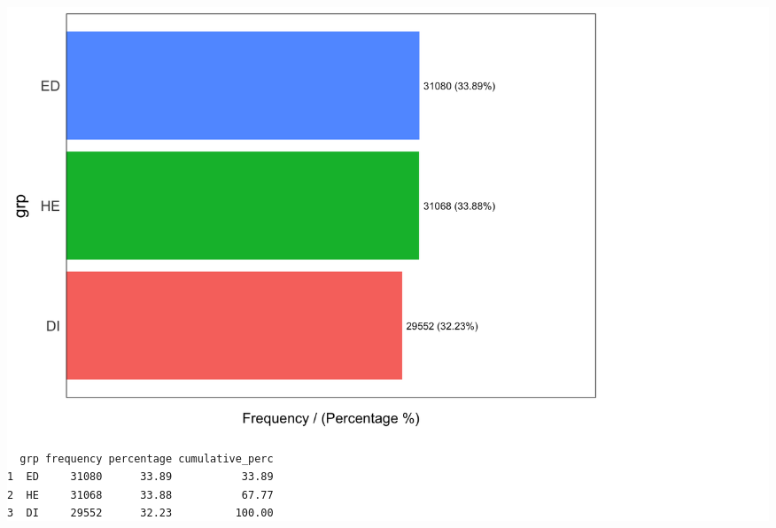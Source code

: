 <img src="02_explore_visual_types_files/figure-html/prepare_df-3.png" width="672" />

```
  grp frequency percentage cumulative_perc
1  ED     31080      33.89           33.89
2  HE     31068      33.88           67.77
3  DI     29552      32.23          100.00
```
